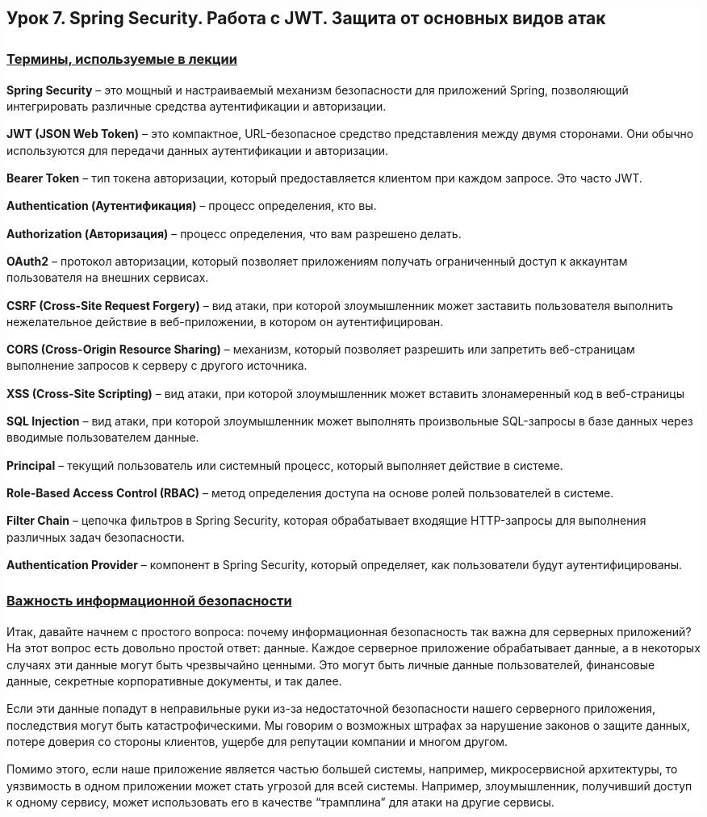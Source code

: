## Урок 7. Spring Security. Работа с JWT. Защита от основных видов атак

### <u>Термины, используемые в лекции</u>

**Spring Security** – это мощный и настраиваемый механизм безопасности для приложений Spring, позволяющий интегрировать различные средства аутентификации и авторизации.

**JWT (JSON Web Token)** – это компактное, URL-безопасное средство представления между двумя сторонами. Они обычно используются для передачи данных аутентификации и авторизации.

**Bearer Token** – тип токена авторизации, который предоставляется клиентом при каждом запросе. Это часто JWT.

**Authentication (Аутентификация)** – процесс определения, кто вы.

**Authorization (Авторизация)** – процесс определения, что вам разрешено делать.

**OAuth2** – протокол авторизации, который позволяет приложениям получать ограниченный доступ к аккаунтам пользователя на внешних сервисах.

**CSRF (Cross-Site Request Forgery)** – вид атаки, при которой злоумышленник может заставить пользователя выполнить нежелательное действие в веб-приложении, в котором он аутентифицирован.

**CORS (Cross-Origin Resource Sharing)** – механизм, который позволяет разрешить или запретить веб-страницам выполнение запросов к серверу с другого источника.

**XSS (Cross-Site Scripting)** – вид атаки, при которой злоумышленник может вставить злонамеренный код в веб-страницы

**SQL Injection** – вид атаки, при которой злоумышленник может выполнять произвольные SQL-запросы в базе данных через вводимые пользователем данные.

**Principal** – текущий пользователь или системный процесс, который выполняет действие в системе.

**Role-Based Access Control (RBAC)** – метод определения доступа на основе ролей пользователей в системе.

**Filter Chain** – цепочка фильтров в Spring Security, которая обрабатывает входящие HTTP-запросы для выполнения различных задач безопасности.

**Authentication Provider** – компонент в Spring Security, который определяет, как пользователи будут аутентифицированы.

### <u>Важность информационной безопасности</u>

Итак, давайте начнем с простого вопроса: почему информационная безопасность так важна для серверных приложений? На этот вопрос есть довольно простой ответ: данные. Каждое серверное приложение обрабатывает данные, а в некоторых случаях эти данные могут быть чрезвычайно ценными. Это могут быть личные данные пользователей, финансовые данные, секретные корпоративные документы, и так далее.

Если эти данные попадут в неправильные руки из-за недостаточной безопасности нашего серверного приложения, последствия могут быть катастрофическими. Мы говорим о возможных штрафах за нарушение законов о защите данных, потере доверия со стороны клиентов, ущербе для репутации компании и многом другом. 

Помимо этого, если наше приложение является частью большей системы, например, микросервисной архитектуры, то уязвимость в одном приложении может стать угрозой для всей системы. Например, злоумышленник, получивший доступ к одному сервису, может использовать его в качестве “трамплина” для атаки на другие сервисы.
